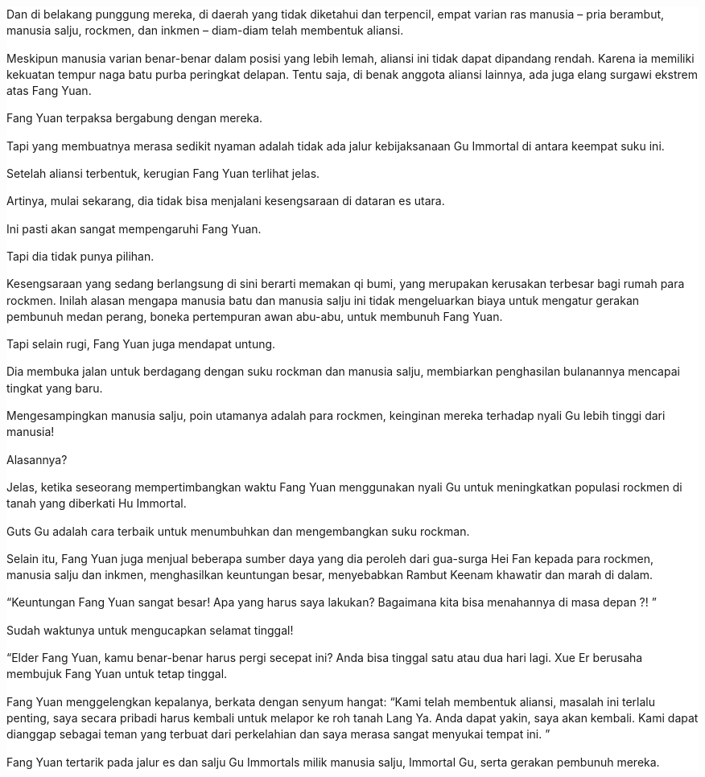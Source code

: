 Dan di belakang punggung mereka, di daerah yang tidak diketahui dan terpencil, empat varian ras manusia – pria berambut, manusia salju, rockmen, dan inkmen – diam-diam telah membentuk aliansi.

Meskipun manusia varian benar-benar dalam posisi yang lebih lemah, aliansi ini tidak dapat dipandang rendah. Karena ia memiliki kekuatan tempur naga batu purba peringkat delapan. Tentu saja, di benak anggota aliansi lainnya, ada juga elang surgawi ekstrem atas Fang Yuan.

Fang Yuan terpaksa bergabung dengan mereka.

Tapi yang membuatnya merasa sedikit nyaman adalah tidak ada jalur kebijaksanaan Gu Immortal di antara keempat suku ini.

Setelah aliansi terbentuk, kerugian Fang Yuan terlihat jelas.

Artinya, mulai sekarang, dia tidak bisa menjalani kesengsaraan di dataran es utara.

Ini pasti akan sangat mempengaruhi Fang Yuan.

Tapi dia tidak punya pilihan.

Kesengsaraan yang sedang berlangsung di sini berarti memakan qi bumi, yang merupakan kerusakan terbesar bagi rumah para rockmen. Inilah alasan mengapa manusia batu dan manusia salju ini tidak mengeluarkan biaya untuk mengatur gerakan pembunuh medan perang, boneka pertempuran awan abu-abu, untuk membunuh Fang Yuan.

Tapi selain rugi, Fang Yuan juga mendapat untung.

Dia membuka jalan untuk berdagang dengan suku rockman dan manusia salju, membiarkan penghasilan bulanannya mencapai tingkat yang baru.

Mengesampingkan manusia salju, poin utamanya adalah para rockmen, keinginan mereka terhadap nyali Gu lebih tinggi dari manusia!

Alasannya?



Jelas, ketika seseorang mempertimbangkan waktu Fang Yuan menggunakan nyali Gu untuk meningkatkan populasi rockmen di tanah yang diberkati Hu Immortal.

Guts Gu adalah cara terbaik untuk menumbuhkan dan mengembangkan suku rockman.

Selain itu, Fang Yuan juga menjual beberapa sumber daya yang dia peroleh dari gua-surga Hei Fan kepada para rockmen, manusia salju dan inkmen, menghasilkan keuntungan besar, menyebabkan Rambut Keenam khawatir dan marah di dalam.

“Keuntungan Fang Yuan sangat besar! Apa yang harus saya lakukan? Bagaimana kita bisa menahannya di masa depan ?! ”

Sudah waktunya untuk mengucapkan selamat tinggal!

“Elder Fang Yuan, kamu benar-benar harus pergi secepat ini? Anda bisa tinggal satu atau dua hari lagi. Xue Er berusaha membujuk Fang Yuan untuk tetap tinggal.

Fang Yuan menggelengkan kepalanya, berkata dengan senyum hangat: “Kami telah membentuk aliansi, masalah ini terlalu penting, saya secara pribadi harus kembali untuk melapor ke roh tanah Lang Ya. Anda dapat yakin, saya akan kembali. Kami dapat dianggap sebagai teman yang terbuat dari perkelahian dan saya merasa sangat menyukai tempat ini. ”

Fang Yuan tertarik pada jalur es dan salju Gu Immortals milik manusia salju, Immortal Gu, serta gerakan pembunuh mereka.
